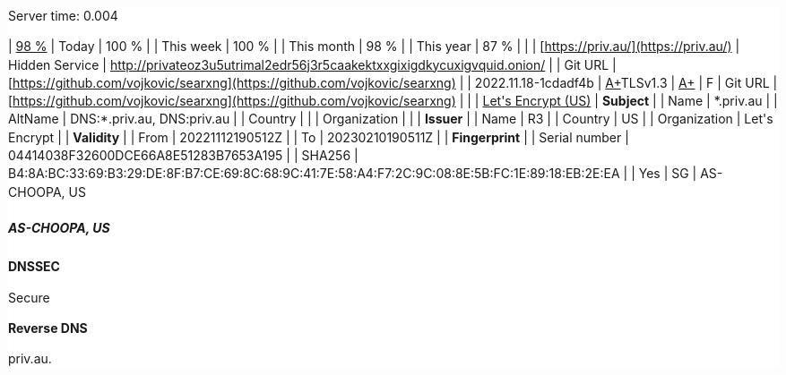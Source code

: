 Server time: 0.004

 | [98 %](https://uptime.searxng.org/history/swag-pw)
| Today | 100 % |
| This week | 100 % |
| This month | 98 % |
| This year | 87 % | |
| [https://priv.au/](https://priv.au/)
| Hidden Service | http://privateoz3u5utrimal2edr56j3r5caakektxxgixigdkycuxigvquid.onion/ |
| Git URL | [https://github.com/vojkovic/searxng](https://github.com/vojkovic/searxng) | | 2022.11.18-1cdadf4b | [A+](https://cryptcheck.fr/https/priv.au)TLSv1.3 | [A+](https://observatory.mozilla.org/analyze/priv.au) | F
| Git URL | [https://github.com/vojkovic/searxng](https://github.com/vojkovic/searxng) |  | | [Let's Encrypt (US)](https://crt.sh/?q=priv.au)
| **Subject** |
| Name | \*.priv.au |
| AltName | DNS:\*.priv.au, DNS:priv.au |
| Country |  |
| Organization |  |
| **Issuer** |
| Name | R3 |
| Country | US |
| Organization | Let's Encrypt |
| **Validity** |
| From | 20221112190512Z |
| To | 20230210190511Z |
| **Fingerprint** |
| Serial number | 04414038F32600DCE66A8E51283B7653A195 |
| SHA256 | B4:8A:BC:33:69:B3:29:DE:8F:B7:CE:69:8C:68:9C:41:7E:58:A4:F7:2C:9C:08:8E:5B:FC:1E:89:18:EB:2E:EA | | Yes | SG | AS-CHOOPA, US

##### AS-CHOOPA, US

**DNSSEC**

Secure

**Reverse DNS**

priv.au.
